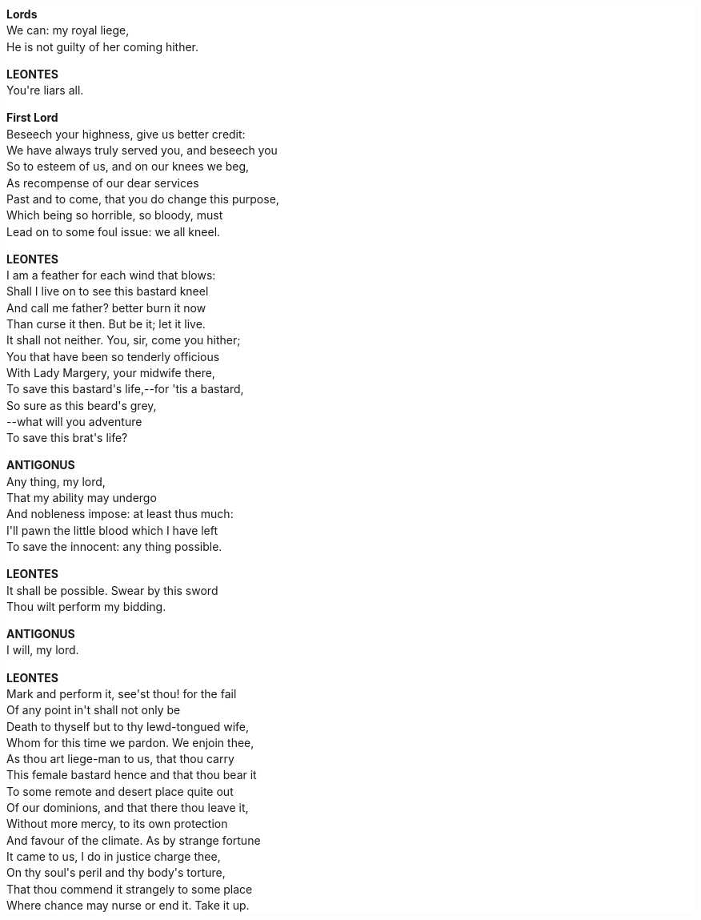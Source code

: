 **Lords**  
We can: my royal liege,  
He is not guilty of her coming hither.  

**LEONTES**  
You're liars all.  

**First Lord**  
Beseech your highness, give us better credit:  
We have always truly served you, and beseech you  
So to esteem of us, and on our knees we beg,  
As recompense of our dear services  
Past and to come, that you do change this purpose,  
Which being so horrible, so bloody, must  
Lead on to some foul issue: we all kneel.  

**LEONTES**  
I am a feather for each wind that blows:  
Shall I live on to see this bastard kneel  
And call me father? better burn it now  
Than curse it then. But be it; let it live.  
It shall not neither. You, sir, come you hither;  
You that have been so tenderly officious  
With Lady Margery, your midwife there,  
To save this bastard's life,--for 'tis a bastard,  
So sure as this beard's grey,  
\--what will you adventure  
To save this brat's life?  

**ANTIGONUS**  
Any thing, my lord,  
That my ability may undergo  
And nobleness impose: at least thus much:  
I'll pawn the little blood which I have left  
To save the innocent: any thing possible.  

**LEONTES**  
It shall be possible. Swear by this sword  
Thou wilt perform my bidding.  

**ANTIGONUS**  
I will, my lord.  

**LEONTES**  
Mark and perform it, see'st thou! for the fail  
Of any point in't shall not only be  
Death to thyself but to thy lewd-tongued wife,  
Whom for this time we pardon. We enjoin thee,  
As thou art liege-man to us, that thou carry  
This female bastard hence and that thou bear it  
To some remote and desert place quite out  
Of our dominions, and that there thou leave it,  
Without more mercy, to its own protection  
And favour of the climate. As by strange fortune  
It came to us, I do in justice charge thee,  
On thy soul's peril and thy body's torture,  
That thou commend it strangely to some place  
Where chance may nurse or end it. Take it up.  
